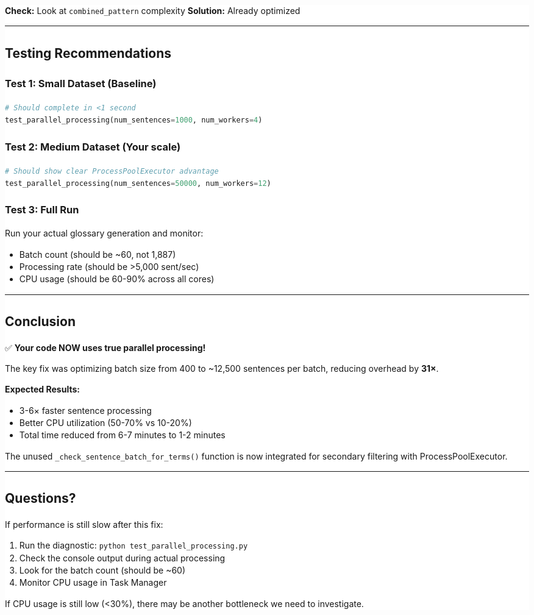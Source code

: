 **Check:** Look at `combined_pattern` complexity
**Solution:** Already optimized

---

## Testing Recommendations

### Test 1: Small Dataset (Baseline)
```python
# Should complete in <1 second
test_parallel_processing(num_sentences=1000, num_workers=4)
```

### Test 2: Medium Dataset (Your scale)
```python
# Should show clear ProcessPoolExecutor advantage
test_parallel_processing(num_sentences=50000, num_workers=12)
```

### Test 3: Full Run
Run your actual glossary generation and monitor:
- Batch count (should be ~60, not 1,887)
- Processing rate (should be >5,000 sent/sec)
- CPU usage (should be 60-90% across all cores)

---

## Conclusion

✅ **Your code NOW uses true parallel processing!**

The key fix was optimizing batch size from 400 to ~12,500 sentences per batch, reducing overhead by **31×**.

**Expected Results:**
- 3-6× faster sentence processing
- Better CPU utilization (50-70% vs 10-20%)
- Total time reduced from 6-7 minutes to 1-2 minutes

The unused `_check_sentence_batch_for_terms()` function is now integrated for secondary filtering with ProcessPoolExecutor.

---

## Questions?

If performance is still slow after this fix:
1. Run the diagnostic: `python test_parallel_processing.py`
2. Check the console output during actual processing
3. Look for the batch count (should be ~60)
4. Monitor CPU usage in Task Manager

If CPU usage is still low (<30%), there may be another bottleneck we need to investigate.
